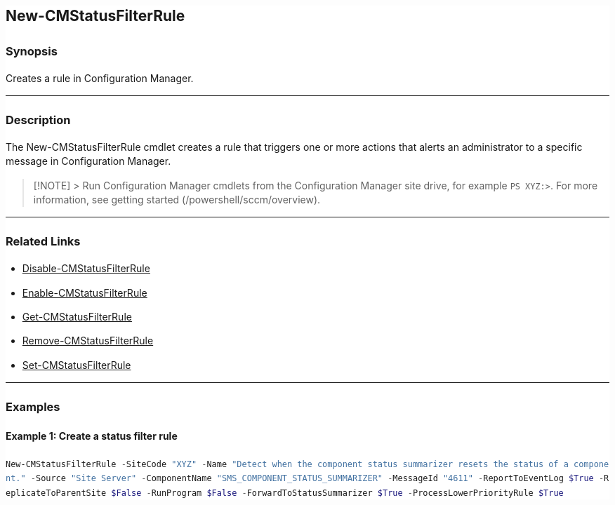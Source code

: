 New-CMStatusFilterRule
----------------------




### Synopsis
Creates a rule in Configuration Manager.



---


### Description

The New-CMStatusFilterRule cmdlet creates a rule that triggers one or more actions that alerts an administrator to a specific message in Configuration Manager.



> [!NOTE] > Run Configuration Manager cmdlets from the Configuration Manager site drive, for example `PS XYZ:>`. For more information, see getting started (/powershell/sccm/overview).



---


### Related Links
* [Disable-CMStatusFilterRule](Disable-CMStatusFilterRule)



* [Enable-CMStatusFilterRule](Enable-CMStatusFilterRule)



* [Get-CMStatusFilterRule](Get-CMStatusFilterRule)



* [Remove-CMStatusFilterRule](Remove-CMStatusFilterRule)



* [Set-CMStatusFilterRule](Set-CMStatusFilterRule)





---


### Examples
#### Example 1: Create a status filter rule
```PowerShell
New-CMStatusFilterRule -SiteCode "XYZ" -Name "Detect when the component status summarizer resets the status of a component." -Source "Site Server" -ComponentName "SMS_COMPONENT_STATUS_SUMMARIZER" -MessageId "4611" -ReportToEventLog $True -ReplicateToParentSite $False -RunProgram $False -ForwardToStatusSummarizer $True -ProcessLowerPriorityRule $True
```

